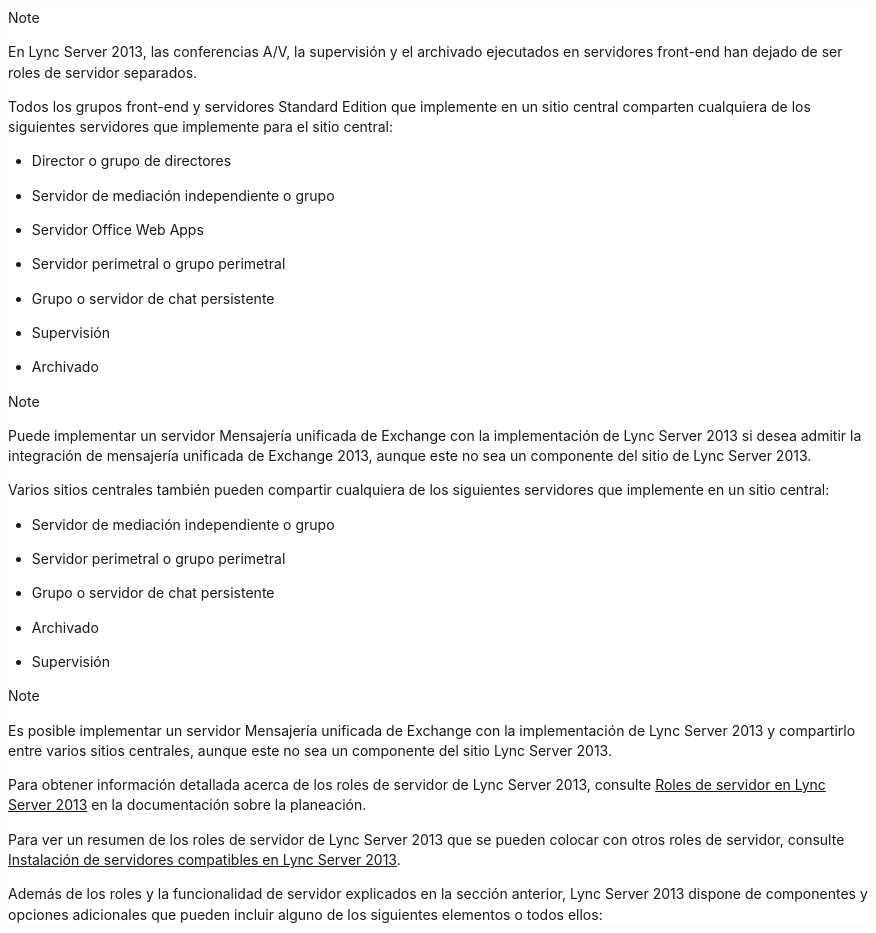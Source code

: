 
> [!NOTE]
> En Lync Server 2013, las conferencias A/V, la supervisión y el archivado ejecutados en servidores front-end han dejado de ser roles de servidor separados.



Todos los grupos front-end y servidores Standard Edition que implemente en un sitio central comparten cualquiera de los siguientes servidores que implemente para el sitio central:

  - Director o grupo de directores

  - Servidor de mediación independiente o grupo

  - Servidor Office Web Apps

  - Servidor perimetral o grupo perimetral

  - Grupo o servidor de chat persistente

  - Supervisión

  - Archivado


> [!NOTE]
> Puede implementar un servidor Mensajería unificada de Exchange con la implementación de Lync Server 2013 si desea admitir la integración de mensajería unificada de Exchange 2013, aunque este no sea un componente del sitio de Lync Server 2013.



Varios sitios centrales también pueden compartir cualquiera de los siguientes servidores que implemente en un sitio central:

  - Servidor de mediación independiente o grupo

  - Servidor perimetral o grupo perimetral

  - Grupo o servidor de chat persistente

  - Archivado

  - Supervisión


> [!NOTE]
> Es posible implementar un servidor Mensajería unificada de Exchange con la implementación de Lync Server 2013 y compartirlo entre varios sitios centrales, aunque este no sea un componente del sitio Lync Server 2013.



Para obtener información detallada acerca de los roles de servidor de Lync Server 2013, consulte [Roles de servidor en Lync Server 2013](lync-server-2013-server-roles.md) en la documentación sobre la planeación.

Para ver un resumen de los roles de servidor de Lync Server 2013 que se pueden colocar con otros roles de servidor, consulte [Instalación de servidores compatibles en Lync Server 2013](lync-server-2013-supported-server-collocation.md).

Además de los roles y la funcionalidad de servidor explicados en la sección anterior, Lync Server 2013 dispone de componentes y opciones adicionales que pueden incluir alguno de los siguientes elementos o todos ellos:
